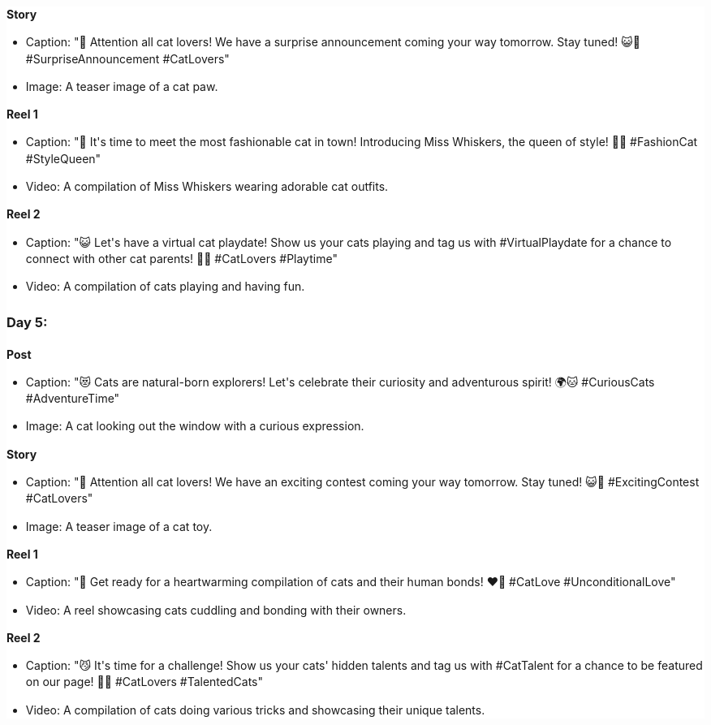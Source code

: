 

**Story**

- Caption: "📢 Attention all cat lovers! We have a surprise announcement coming your way tomorrow. Stay tuned! 😺🎉 #SurpriseAnnouncement #CatLovers"

- Image: A teaser image of a cat paw.



**Reel 1**

- Caption: "🌟 It's time to meet the most fashionable cat in town! Introducing Miss Whiskers, the queen of style! 👑😻 #FashionCat #StyleQueen"

- Video: A compilation of Miss Whiskers wearing adorable cat outfits.



**Reel 2**

- Caption: "😺 Let's have a virtual cat playdate! Show us your cats playing and tag us with #VirtualPlaydate for a chance to connect with other cat parents! 🐾📸 #CatLovers #Playtime"

- Video: A compilation of cats playing and having fun.



### Day 5:



**Post**

- Caption: "😻 Cats are natural-born explorers! Let's celebrate their curiosity and adventurous spirit! 🌍🐱 #CuriousCats #AdventureTime"

- Image: A cat looking out the window with a curious expression.



**Story**

- Caption: "📢 Attention all cat lovers! We have an exciting contest coming your way tomorrow. Stay tuned! 😺🎉 #ExcitingContest #CatLovers"

- Image: A teaser image of a cat toy.



**Reel 1**

- Caption: "🎥 Get ready for a heartwarming compilation of cats and their human bonds! ❤️🐾 #CatLove #UnconditionalLove"

- Video: A reel showcasing cats cuddling and bonding with their owners.



**Reel 2**

- Caption: "😼 It's time for a challenge! Show us your cats' hidden talents and tag us with #CatTalent for a chance to be featured on our page! 🎩🐾 #CatLovers #TalentedCats"

- Video: A compilation of cats doing various tricks and showcasing their unique talents.
